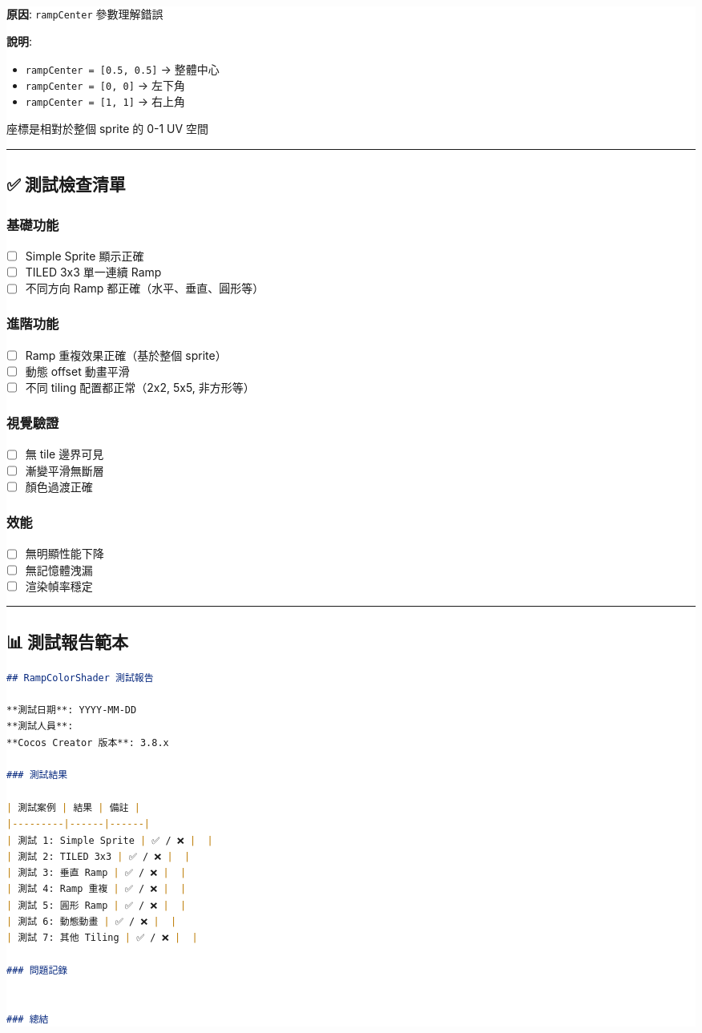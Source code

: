 **原因**: `rampCenter` 參數理解錯誤

**說明**:
- `rampCenter = [0.5, 0.5]` → 整體中心
- `rampCenter = [0, 0]` → 左下角
- `rampCenter = [1, 1]` → 右上角

座標是相對於整個 sprite 的 0-1 UV 空間

---

## ✅ 測試檢查清單

### 基礎功能
- [ ] Simple Sprite 顯示正確
- [ ] TILED 3x3 單一連續 Ramp
- [ ] 不同方向 Ramp 都正確（水平、垂直、圓形等）

### 進階功能
- [ ] Ramp 重複效果正確（基於整個 sprite）
- [ ] 動態 offset 動畫平滑
- [ ] 不同 tiling 配置都正常（2x2, 5x5, 非方形等）

### 視覺驗證
- [ ] 無 tile 邊界可見
- [ ] 漸變平滑無斷層
- [ ] 顏色過渡正確

### 效能
- [ ] 無明顯性能下降
- [ ] 無記憶體洩漏
- [ ] 渲染幀率穩定

---

## 📊 測試報告範本

```markdown
## RampColorShader 測試報告

**測試日期**: YYYY-MM-DD
**測試人員**: 
**Cocos Creator 版本**: 3.8.x

### 測試結果

| 測試案例 | 結果 | 備註 |
|---------|------|------|
| 測試 1: Simple Sprite | ✅ / ❌ |  |
| 測試 2: TILED 3x3 | ✅ / ❌ |  |
| 測試 3: 垂直 Ramp | ✅ / ❌ |  |
| 測試 4: Ramp 重複 | ✅ / ❌ |  |
| 測試 5: 圓形 Ramp | ✅ / ❌ |  |
| 測試 6: 動態動畫 | ✅ / ❌ |  |
| 測試 7: 其他 Tiling | ✅ / ❌ |  |

### 問題記錄


### 總結


```
